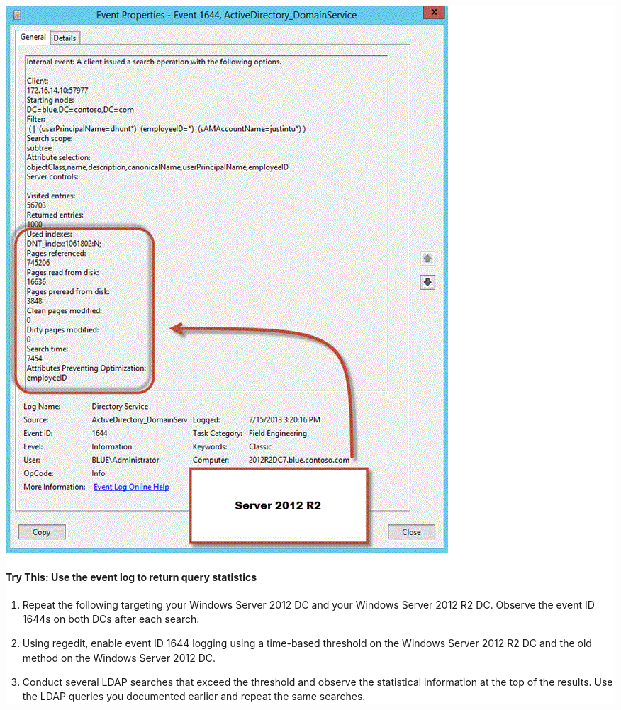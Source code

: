![](media/Directory-Services-component-updates/GTR_ADDS_Event1644_2012R2.gif)  
  
#### Try This: Use the event log to return query statistics  
  
1.  Repeat the following targeting your Windows Server 2012 DC and your Windows Server 2012 R2 DC. Observe the event ID 1644s on both DCs after each search.  
  
2.  Using regedit, enable event ID 1644 logging using a time-based threshold on the Windows Server 2012 R2 DC and the old method on the Windows Server 2012 DC.  
  
3.  Conduct several LDAP searches that exceed the threshold and observe the statistical information at the top of the results.  Use the LDAP queries you documented earlier and repeat the same searches.  
  